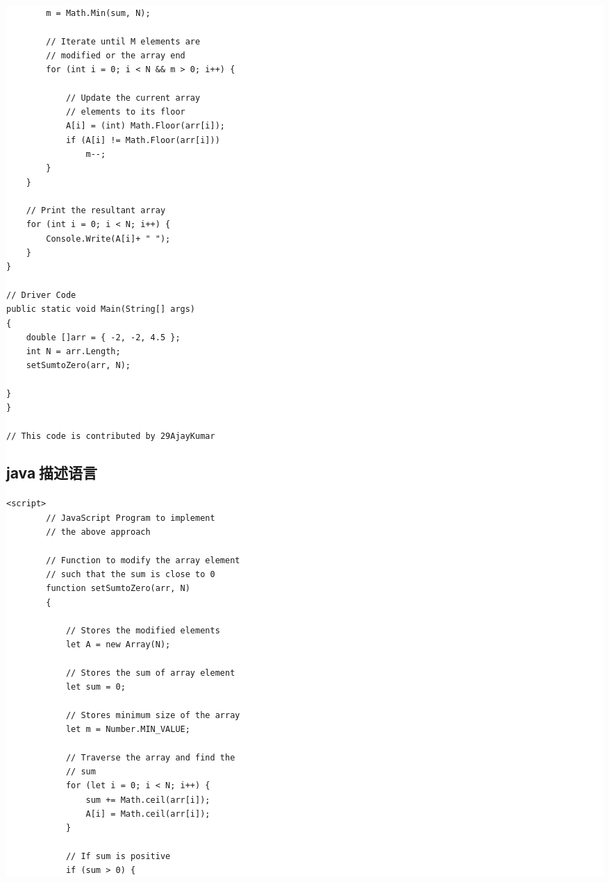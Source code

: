 ```
        m = Math.Min(sum, N);

        // Iterate until M elements are
        // modified or the array end
        for (int i = 0; i < N && m > 0; i++) {

            // Update the current array
            // elements to its floor
            A[i] = (int) Math.Floor(arr[i]);
            if (A[i] != Math.Floor(arr[i]))
                m--;
        }
    }

    // Print the resultant array
    for (int i = 0; i < N; i++) {
        Console.Write(A[i]+ " ");
    }
}

// Driver Code
public static void Main(String[] args)
{
    double []arr = { -2, -2, 4.5 };
    int N = arr.Length;
    setSumtoZero(arr, N);

}
}

// This code is contributed by 29AjayKumar
```

## java 描述语言

```
<script>
        // JavaScript Program to implement
        // the above approach

        // Function to modify the array element
        // such that the sum is close to 0
        function setSumtoZero(arr, N)
        {

            // Stores the modified elements
            let A = new Array(N);

            // Stores the sum of array element
            let sum = 0;

            // Stores minimum size of the array
            let m = Number.MIN_VALUE;

            // Traverse the array and find the
            // sum
            for (let i = 0; i < N; i++) {
                sum += Math.ceil(arr[i]);
                A[i] = Math.ceil(arr[i]);
            }

            // If sum is positive
            if (sum > 0) {
```